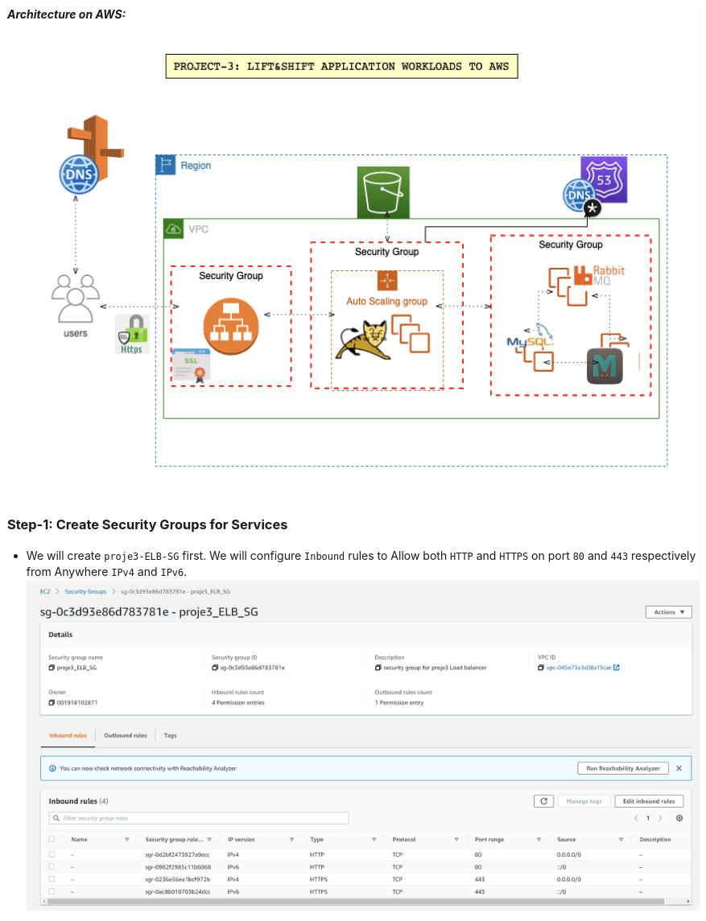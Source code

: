 ##### Architecture on AWS:
![Architecture-on-AWS](images/Project-3.png)



### Step-1: Create Security Groups for Services

- We will create `proje3-ELB-SG` first. We will configure `Inbound` rules to Allow both `HTTP` and `HTTPS` on port `80` and `443` respectively  from Anywhere `IPv4` and `IPv6`.
![](images/ELB-SecGrp.png)
